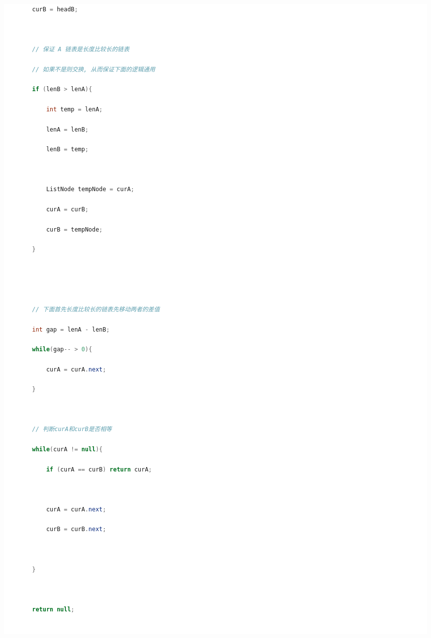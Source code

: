 ```java
        curB = headB;

  

        // 保证 A 链表是长度比较长的链表

        // 如果不是则交换, 从而保证下面的逻辑通用

        if (lenB > lenA){

            int temp = lenA;

            lenA = lenB;

            lenB = temp;

  

            ListNode tempNode = curA;

            curA = curB;

            curB = tempNode;

        }

  
  
  

        // 下面首先长度比较长的链表先移动两者的差值

        int gap = lenA - lenB;

        while(gap-- > 0){

            curA = curA.next;

        }

  

        // 判断curA和curB是否相等

        while(curA != null){

            if (curA == curB) return curA;

  

            curA = curA.next;

            curB = curB.next;

  

        }

  

        return null;

  
```